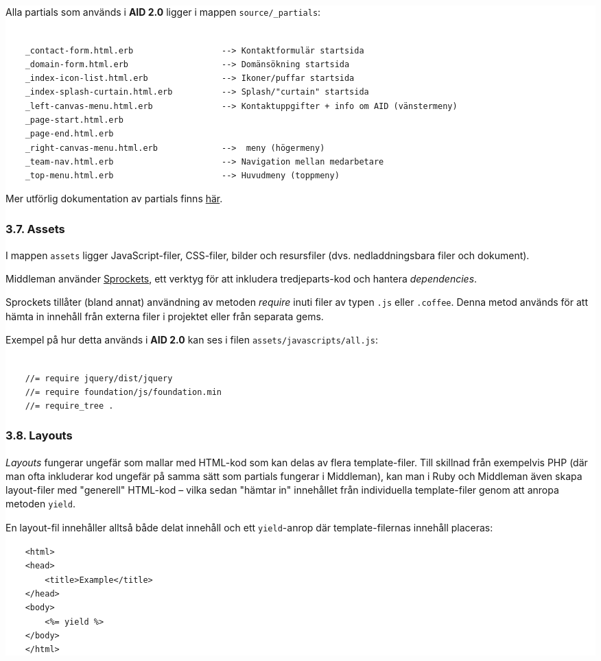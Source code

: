 
Alla partials som används i **AID 2.0** ligger i mappen `source/_partials`:

```

    _contact-form.html.erb                  --> Kontaktformulär startsida
    _domain-form.html.erb                   --> Domänsökning startsida
    _index-icon-list.html.erb               --> Ikoner/puffar startsida
    _index-splash-curtain.html.erb          --> Splash/"curtain" startsida
    _left-canvas-menu.html.erb              --> Kontaktuppgifter + info om AID (vänstermeny)
    _page-start.html.erb
    _page-end.html.erb
    _right-canvas-menu.html.erb             -->  meny (högermeny)
    _team-nav.html.erb                      --> Navigation mellan medarbetare
    _top-menu.html.erb                      --> Huvudmeny (toppmeny)

```

Mer utförlig dokumentation av partials finns [här](http://www.padrinorb.com/api/Padrino/Helpers/RenderHelpers.html).


### 3.7. Assets

I mappen `assets` ligger JavaScript-filer, CSS-filer, bilder och resursfiler (dvs. nedladdningsbara filer och dokument).

Middleman använder [Sprockets](https://github.com/sstephenson/sprockets), ett verktyg för att inkludera tredjeparts-kod och hantera *dependencies*.

Sprockets tillåter (bland annat) användning av metoden *require* inuti filer av typen `.js` eller `.coffee`. Denna metod används för att hämta in innehåll från externa filer i projektet eller från separata gems.

Exempel på hur detta används i **AID 2.0** kan ses i filen `assets/javascripts/all.js`:
```

    //= require jquery/dist/jquery
    //= require foundation/js/foundation.min
    //= require_tree .

```

### 3.8. Layouts
*Layouts* fungerar ungefär som mallar med HTML-kod som kan delas av flera template-filer. Till skillnad från exempelvis PHP (där man ofta inkluderar kod ungefär på samma sätt som partials fungerar i Middleman), kan man i Ruby och Middleman även skapa layout-filer med "generell" HTML-kod – vilka sedan "hämtar in" innehållet från individuella template-filer genom att anropa metoden `yield`.

En layout-fil innehåller alltså både delat innehåll och ett `yield`-anrop där template-filernas innehåll placeras:

```
    <html>
    <head>
        <title>Example</title>
    </head>
    <body>
        <%= yield %>
    </body>
    </html>

```
